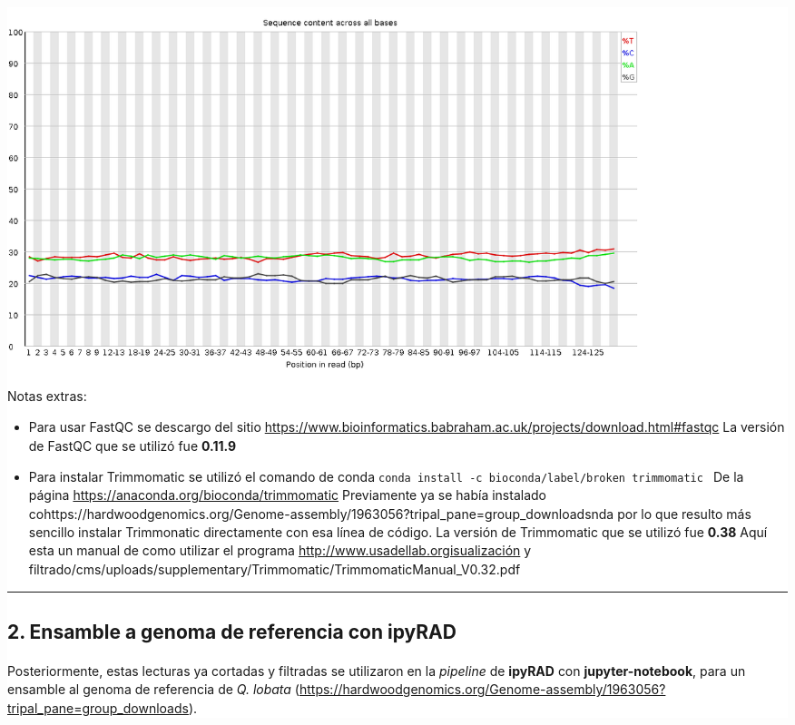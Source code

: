 <img src="../data/0.3_FastQC/CR_01_S115.trimmed_fastqc/Images/per_base_sequence_content.png" width="700"/>

</p>

Notas extras:
- Para usar FastQC se descargo del sitio https://www.bioinformatics.babraham.ac.uk/projects/download.html#fastqc
 La versión de FastQC que se utilizó fue **0.11.9**

- Para instalar Trimmomatic se utilizó el comando de conda
 `conda install -c bioconda/label/broken trimmomatic `
 De la página https://anaconda.org/bioconda/trimmomatic
 Previamente ya se había instalado cohttps://hardwoodgenomics.org/Genome-assembly/1963056?tripal_pane=group_downloadsnda por lo que resulto más sencillo instalar Trimmonatic directamente con esa línea de código.
 La versión de Trimmomatic que se utilizó fue **0.38**
 Aquí esta un manual de como utilizar el programa http://www.usadellab.orgisualización y filtrado/cms/uploads/supplementary/Trimmomatic/TrimmomaticManual_V0.32.pdf

* * *
## 2. Ensamble a genoma de referencia con ipyRAD

Posteriormente, estas lecturas ya cortadas y filtradas se utilizaron en la *pipeline* de **ipyRAD** con **jupyter-notebook**, para un ensamble al genoma de referencia de *Q. lobata* (https://hardwoodgenomics.org/Genome-assembly/1963056?tripal_pane=group_downloads).












